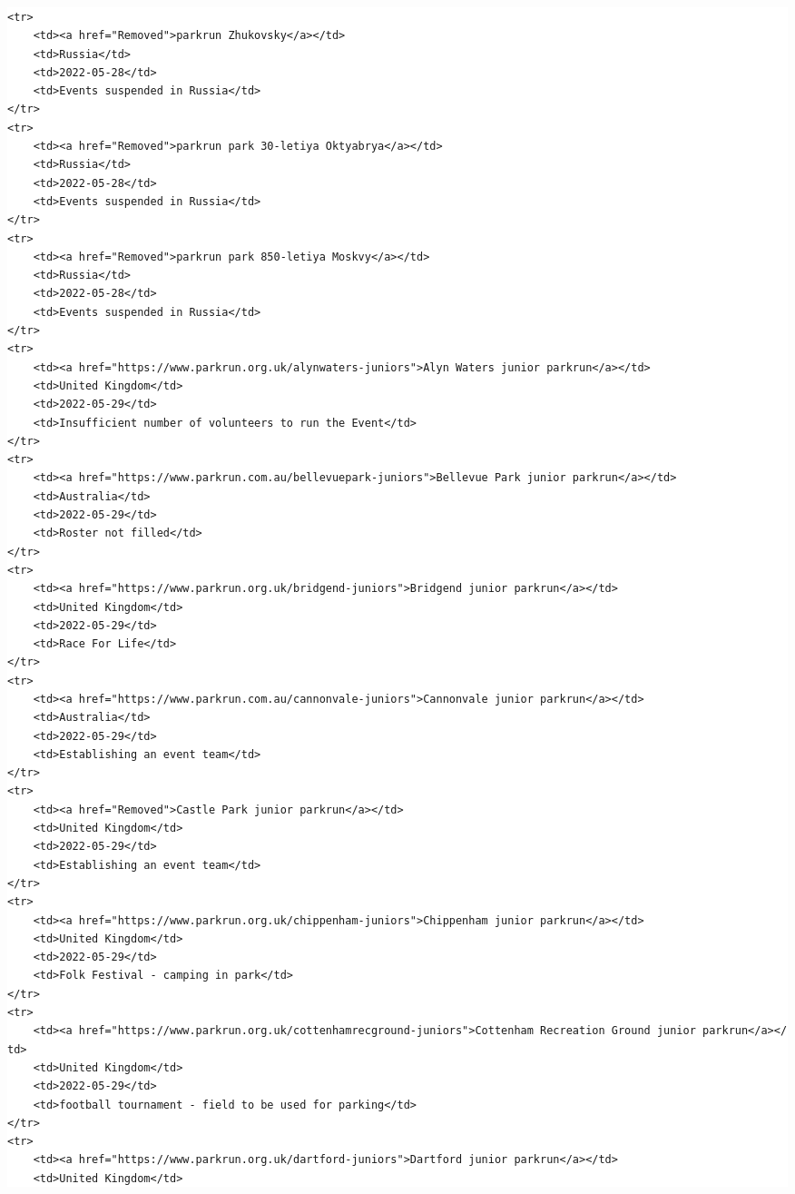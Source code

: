     <tr>
        <td><a href="Removed">parkrun Zhukovsky</a></td>
        <td>Russia</td>
        <td>2022-05-28</td>
        <td>Events suspended in Russia</td>
    </tr>
    <tr>
        <td><a href="Removed">parkrun park 30-letiya Oktyabrya</a></td>
        <td>Russia</td>
        <td>2022-05-28</td>
        <td>Events suspended in Russia</td>
    </tr>
    <tr>
        <td><a href="Removed">parkrun park 850-letiya Moskvy</a></td>
        <td>Russia</td>
        <td>2022-05-28</td>
        <td>Events suspended in Russia</td>
    </tr>
    <tr>
        <td><a href="https://www.parkrun.org.uk/alynwaters-juniors">Alyn Waters junior parkrun</a></td>
        <td>United Kingdom</td>
        <td>2022-05-29</td>
        <td>Insufficient number of volunteers to run the Event</td>
    </tr>
    <tr>
        <td><a href="https://www.parkrun.com.au/bellevuepark-juniors">Bellevue Park junior parkrun</a></td>
        <td>Australia</td>
        <td>2022-05-29</td>
        <td>Roster not filled</td>
    </tr>
    <tr>
        <td><a href="https://www.parkrun.org.uk/bridgend-juniors">Bridgend junior parkrun</a></td>
        <td>United Kingdom</td>
        <td>2022-05-29</td>
        <td>Race For Life</td>
    </tr>
    <tr>
        <td><a href="https://www.parkrun.com.au/cannonvale-juniors">Cannonvale junior parkrun</a></td>
        <td>Australia</td>
        <td>2022-05-29</td>
        <td>Establishing an event team</td>
    </tr>
    <tr>
        <td><a href="Removed">Castle Park junior parkrun</a></td>
        <td>United Kingdom</td>
        <td>2022-05-29</td>
        <td>Establishing an event team</td>
    </tr>
    <tr>
        <td><a href="https://www.parkrun.org.uk/chippenham-juniors">Chippenham junior parkrun</a></td>
        <td>United Kingdom</td>
        <td>2022-05-29</td>
        <td>Folk Festival - camping in park</td>
    </tr>
    <tr>
        <td><a href="https://www.parkrun.org.uk/cottenhamrecground-juniors">Cottenham Recreation Ground junior parkrun</a></td>
        <td>United Kingdom</td>
        <td>2022-05-29</td>
        <td>football tournament - field to be used for parking</td>
    </tr>
    <tr>
        <td><a href="https://www.parkrun.org.uk/dartford-juniors">Dartford junior parkrun</a></td>
        <td>United Kingdom</td>